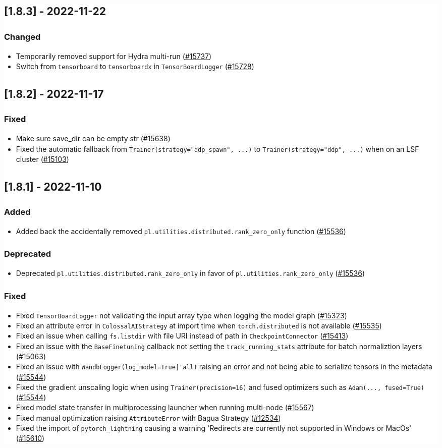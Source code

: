 
## [1.8.3] - 2022-11-22

### Changed

- Temporarily removed support for Hydra multi-run ([#15737](https://github.com/Lightning-AI/pytorch-lightning/pull/15737))
- Switch from `tensorboard` to `tensorboardx` in `TensorBoardLogger` ([#15728](https://github.com/Lightning-AI/pytorch-lightning/pull/15728))


## [1.8.2] - 2022-11-17

### Fixed

- Make sure save_dir can be empty str ([#15638](https://github.com/Lightning-AI/pytorch-lightning/pull/15638))
- Fixed the automatic fallback from `Trainer(strategy="ddp_spawn", ...)` to `Trainer(strategy="ddp", ...)` when on an LSF cluster ([#15103](https://github.com/Lightning-AI/pytorch-lightning/pull/15103))



## [1.8.1] - 2022-11-10

### Added

- Added back the accidentally removed `pl.utilities.distributed.rank_zero_only` function ([#15536](https://github.com/Lightning-AI/pytorch-lightning/pull/15536))

### Deprecated

- Deprecated `pl.utilities.distributed.rank_zero_only` in favor of `pl.utilities.rank_zero_only` ([#15536](https://github.com/Lightning-AI/pytorch-lightning/pull/15536))

### Fixed

- Fixed `TensorBoardLogger` not validating the input array type when logging the model graph ([#15323](https://github.com/Lightning-AI/pytorch-lightning/pull/15323))
- Fixed an attribute error in `ColossalAIStrategy` at import time when `torch.distributed` is not available ([#15535](https://github.com/Lightning-AI/pytorch-lightning/pull/15535))
- Fixed an issue when calling `fs.listdir` with file URI instead of path in `CheckpointConnector` ([#15413](https://github.com/Lightning-AI/pytorch-lightning/pull/15413))
- Fixed an issue with the `BaseFinetuning` callback not setting the `track_running_stats` attribute for batch normaliztion layers ([#15063](https://github.com/Lightning-AI/pytorch-lightning/pull/15063))
- Fixed an issue with `WandbLogger(log_model=True|'all)` raising an error and not being able to serialize tensors in the metadata ([#15544](https://github.com/Lightning-AI/pytorch-lightning/pull/15544))
- Fixed the gradient unscaling logic when using `Trainer(precision=16)` and fused optimizers such as `Adam(..., fused=True)` ([#15544](https://github.com/Lightning-AI/pytorch-lightning/pull/15544))
- Fixed model state transfer in multiprocessing launcher when running multi-node ([#15567](https://github.com/Lightning-AI/pytorch-lightning/pull/15567))
- Fixed manual optimization raising `AttributeError` with Bagua Strategy ([#12534](https://github.com/Lightning-AI/pytorch-lightning/pull/12534))
- Fixed the import of `pytorch_lightning` causing a warning 'Redirects are currently not supported in Windows or MacOs' ([#15610](https://github.com/Lightning-AI/pytorch-lightning/pull/15610))
